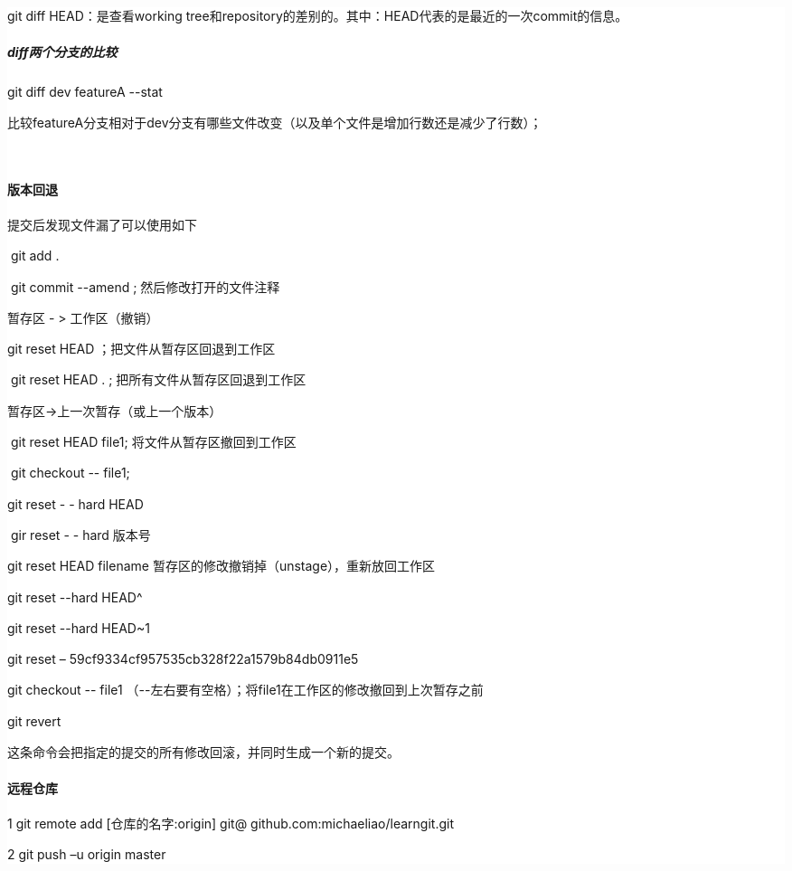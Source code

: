 git diff HEAD：是查看working tree和repository的差别的。其中：HEAD代表的是最近的一次commit的信息。

##### diff两个分支的比较

 git diff dev featureA --stat

​	比较featureA分支相对于dev分支有哪些文件改变（以及单个文件是增加行数还是减少了行数）；



​     

#### 版本回退

提交后发现文件漏了可以使用如下

​	git add . 

​	git commit --amend ; 然后修改打开的文件注释



暂存区 - > 工作区（撤销）

git reset HEAD <filename>  ；把文件从暂存区回退到工作区 

​	git reset HEAD .   ;  把所有文件从暂存区回退到工作区



暂存区->上一次暂存（或上一个版本） 

​	git reset HEAD file1;  将文件从暂存区撤回到工作区

​	git checkout -- file1;  



git reset - - hard HEAD 

​    gir reset - - hard 版本号

git reset HEAD filename 暂存区的修改撤销掉（unstage），重新放回工作区

git reset --hard HEAD^

git reset --hard HEAD~1

git reset – 59cf9334cf957535cb328f22a1579b84db0911e5 



git checkout -- file1  （--左右要有空格）；将file1在工作区的修改撤回到上次暂存之前

git revert <commit-id >

这条命令会把指定的提交的所有修改回滚，并同时生成一个新的提交。

 

 

#### 远程仓库

1    git remote add [仓库的名字:origin]  git@ github.com:michaeliao/learngit.git

2    git push –u origin master 

